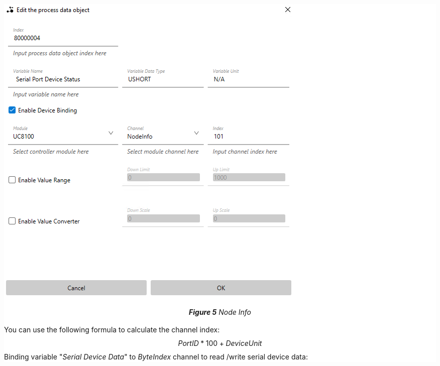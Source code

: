 ![](./imgs/variable_node_info.png)

<p style="text-align: center"><b><em>Figure 5</em></b> <em>Node Info</em></p>

You can use the following formula to calculate the channel index:
$$
{Port ID} * 100 + {Device Unit}
$$
Binding variable "*Serial Device Data*" to *ByteIndex* channel to read /write serial device data:
